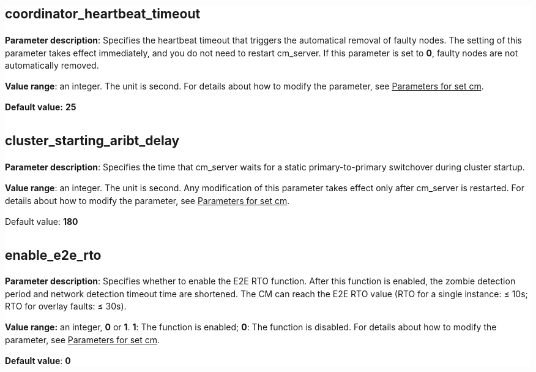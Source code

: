 ## coordinator\_heartbeat\_timeout<a name="section156001934173020"></a>

**Parameter description**: Specifies the heartbeat timeout that triggers the automatical removal of faulty nodes. The setting of this parameter takes effect immediately, and you do not need to restart cm\_server. If this parameter is set to  **0**, faulty nodes are not automatically removed.

**Value range**: an integer. The unit is second. For details about how to modify the parameter, see  [Parameters for set cm](introduction-to-the-cm_ctl-tool.md#table10437204416514).

**Default value:** **25**

## cluster\_starting\_aribt\_delay<a name="section1741717483343"></a>

**Parameter description**: Specifies the time that cm\_server waits for a static primary-to-primary switchover during cluster startup.

**Value range**: an integer. The unit is second. Any modification of this parameter takes effect only after cm\_server is restarted. For details about how to modify the parameter, see  [Parameters for set cm](introduction-to-the-cm_ctl-tool.md#table10437204416514).

Default value:  **180**

## enable\_e2e\_rto<a name="section105001758124113"></a>

**Parameter description**: Specifies whether to enable the E2E RTO function. After this function is enabled, the zombie detection period and network detection timeout time are shortened. The CM can reach the E2E RTO value \(RTO for a single instance: ≤ 10s; RTO for overlay faults: ≤ 30s\).

**Value range:**  an integer,  **0**  or  **1**.  **1**: The function is enabled;  **0**: The function is disabled. For details about how to modify the parameter, see  [Parameters for set cm](introduction-to-the-cm_ctl-tool.md#table10437204416514).

**Default value**:  **0**

